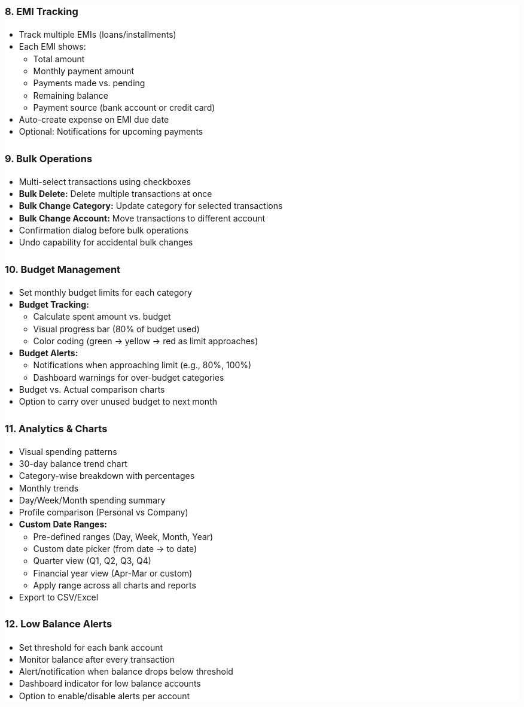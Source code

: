### 8. EMI Tracking
- Track multiple EMIs (loans/installments)
- Each EMI shows:
  - Total amount
  - Monthly payment amount
  - Payments made vs. pending
  - Remaining balance
  - Payment source (bank account or credit card)
- Auto-create expense on EMI due date
- Optional: Notifications for upcoming payments

### 9. Bulk Operations
- Multi-select transactions using checkboxes
- **Bulk Delete:** Delete multiple transactions at once
- **Bulk Change Category:** Update category for selected transactions
- **Bulk Change Account:** Move transactions to different account
- Confirmation dialog before bulk operations
- Undo capability for accidental bulk changes

### 10. Budget Management
- Set monthly budget limits for each category
- **Budget Tracking:**
  - Calculate spent amount vs. budget
  - Visual progress bar (80% of budget used)
  - Color coding (green → yellow → red as limit approaches)
- **Budget Alerts:**
  - Notifications when approaching limit (e.g., 80%, 100%)
  - Dashboard warnings for over-budget categories
- Budget vs. Actual comparison charts
- Option to carry over unused budget to next month

### 11. Analytics & Charts
- Visual spending patterns
- 30-day balance trend chart
- Category-wise breakdown with percentages
- Monthly trends
- Day/Week/Month spending summary
- Profile comparison (Personal vs Company)
- **Custom Date Ranges:**
  - Pre-defined ranges (Day, Week, Month, Year)
  - Custom date picker (from date → to date)
  - Quarter view (Q1, Q2, Q3, Q4)
  - Financial year view (Apr-Mar or custom)
  - Apply range across all charts and reports
- Export to CSV/Excel

### 12. Low Balance Alerts
- Set threshold for each bank account
- Monitor balance after every transaction
- Alert/notification when balance drops below threshold
- Dashboard indicator for low balance accounts
- Option to enable/disable alerts per account
